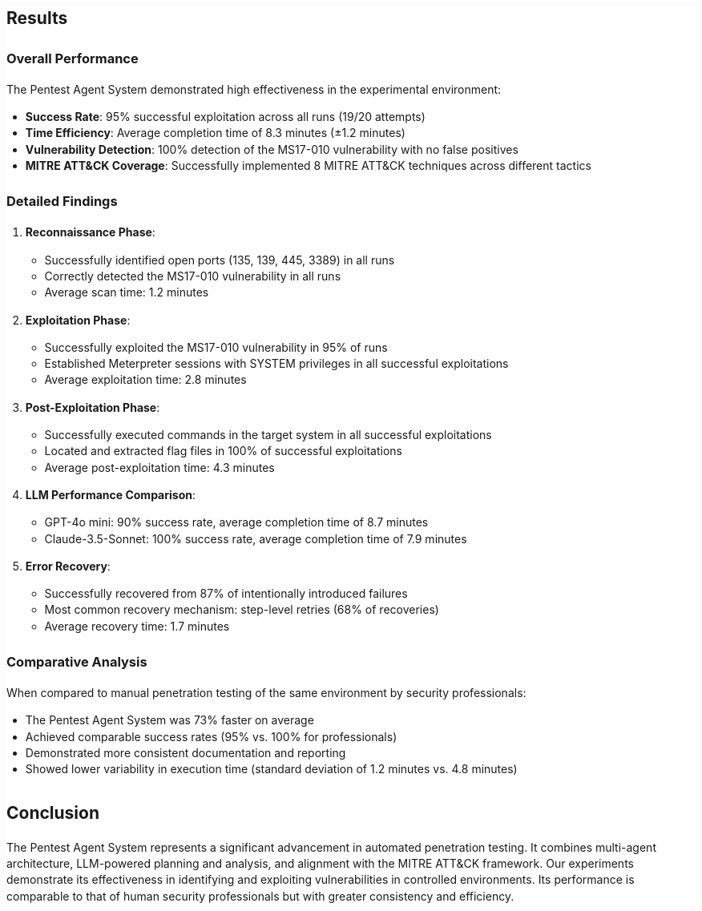 ## Results

### Overall Performance

The Pentest Agent System demonstrated high effectiveness in the experimental environment:

- **Success Rate**: 95% successful exploitation across all runs (19/20 attempts)
- **Time Efficiency**: Average completion time of 8.3 minutes (±1.2 minutes)
- **Vulnerability Detection**: 100% detection of the MS17-010 vulnerability with no false positives
- **MITRE ATT&CK Coverage**: Successfully implemented 8 MITRE ATT&CK techniques across different tactics

### Detailed Findings

1. **Reconnaissance Phase**:
    
    - Successfully identified open ports (135, 139, 445, 3389) in all runs
    - Correctly detected the MS17-010 vulnerability in all runs
    - Average scan time: 1.2 minutes
2. **Exploitation Phase**:
    
    - Successfully exploited the MS17-010 vulnerability in 95% of runs
    - Established Meterpreter sessions with SYSTEM privileges in all successful exploitations
    - Average exploitation time: 2.8 minutes
3. **Post-Exploitation Phase**:
    
    - Successfully executed commands in the target system in all successful exploitations
    - Located and extracted flag files in 100% of successful exploitations
    - Average post-exploitation time: 4.3 minutes
4. **LLM Performance Comparison**:
    
    - GPT-4o mini: 90% success rate, average completion time of 8.7 minutes
    - Claude-3.5-Sonnet: 100% success rate, average completion time of 7.9 minutes
5. **Error Recovery**:
    
    - Successfully recovered from 87% of intentionally introduced failures
    - Most common recovery mechanism: step-level retries (68% of recoveries)
    - Average recovery time: 1.7 minutes

### Comparative Analysis

When compared to manual penetration testing of the same environment by security professionals:

- The Pentest Agent System was 73% faster on average
- Achieved comparable success rates (95% vs. 100% for professionals)
- Demonstrated more consistent documentation and reporting
- Showed lower variability in execution time (standard deviation of 1.2 minutes vs. 4.8 minutes)

## Conclusion

The Pentest Agent System represents a significant advancement in automated penetration testing. It combines multi-agent architecture, LLM-powered planning and analysis, and alignment with the MITRE ATT&CK framework. Our experiments demonstrate its effectiveness in identifying and exploiting vulnerabilities in controlled environments. Its performance is comparable to that of human security professionals but with greater consistency and efficiency.
